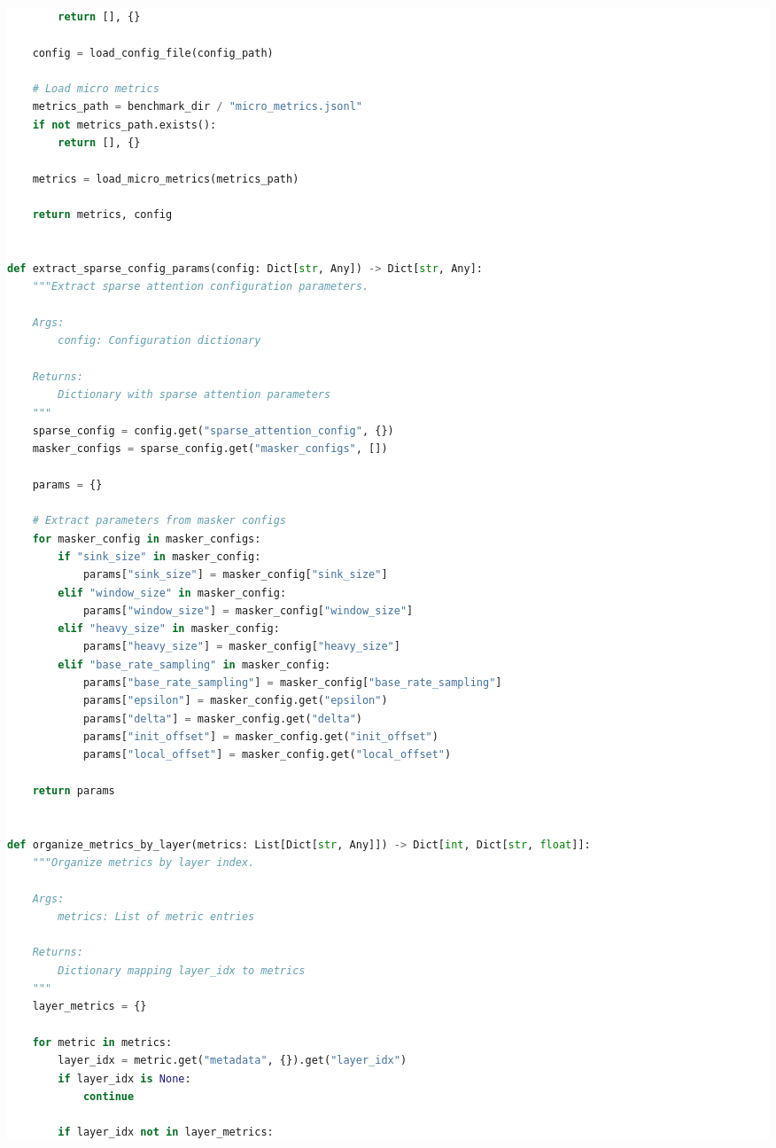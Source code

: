 ```python
        return [], {}
    
    config = load_config_file(config_path)
    
    # Load micro metrics
    metrics_path = benchmark_dir / "micro_metrics.jsonl"
    if not metrics_path.exists():
        return [], {}
    
    metrics = load_micro_metrics(metrics_path)
    
    return metrics, config


def extract_sparse_config_params(config: Dict[str, Any]) -> Dict[str, Any]:
    """Extract sparse attention configuration parameters.
    
    Args:
        config: Configuration dictionary
        
    Returns:
        Dictionary with sparse attention parameters
    """
    sparse_config = config.get("sparse_attention_config", {})
    masker_configs = sparse_config.get("masker_configs", [])
    
    params = {}
    
    # Extract parameters from masker configs
    for masker_config in masker_configs:
        if "sink_size" in masker_config:
            params["sink_size"] = masker_config["sink_size"]
        elif "window_size" in masker_config:
            params["window_size"] = masker_config["window_size"]
        elif "heavy_size" in masker_config:
            params["heavy_size"] = masker_config["heavy_size"]
        elif "base_rate_sampling" in masker_config:
            params["base_rate_sampling"] = masker_config["base_rate_sampling"]
            params["epsilon"] = masker_config.get("epsilon")
            params["delta"] = masker_config.get("delta")
            params["init_offset"] = masker_config.get("init_offset")
            params["local_offset"] = masker_config.get("local_offset")
    
    return params


def organize_metrics_by_layer(metrics: List[Dict[str, Any]]) -> Dict[int, Dict[str, float]]:
    """Organize metrics by layer index.
    
    Args:
        metrics: List of metric entries
        
    Returns:
        Dictionary mapping layer_idx to metrics
    """
    layer_metrics = {}
    
    for metric in metrics:
        layer_idx = metric.get("metadata", {}).get("layer_idx")
        if layer_idx is None:
            continue
            
        if layer_idx not in layer_metrics:
```